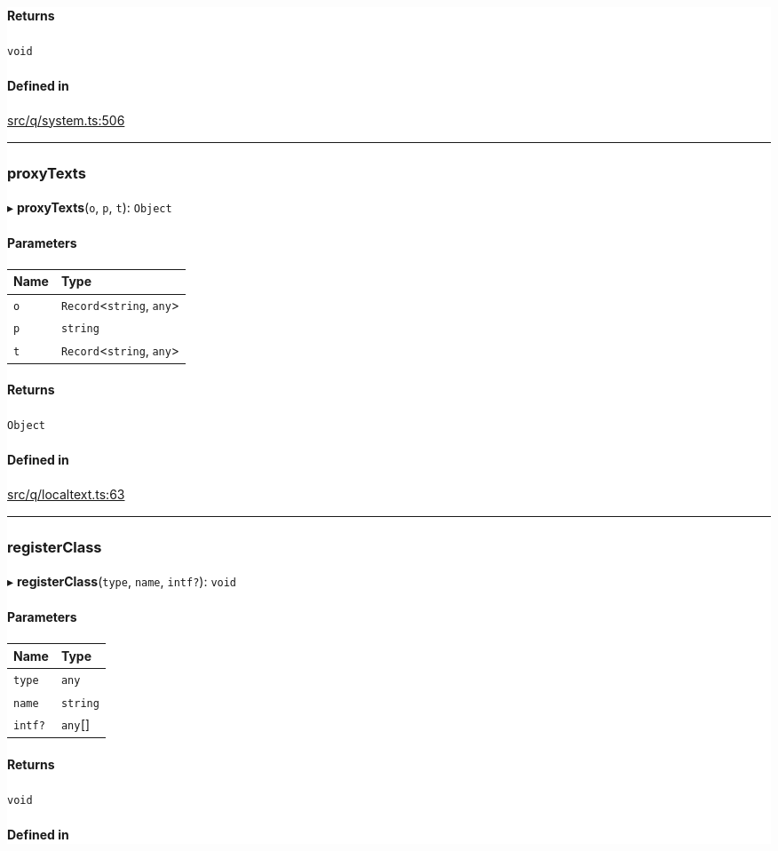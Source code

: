 #### Returns

`void`

#### Defined in

[src/q/system.ts:506](https://github.com/serenity-is/serenity/blob/master/packages/corelib/src/q/system.ts#line&#x3D;506)

___

### proxyTexts

▸ **proxyTexts**(`o`, `p`, `t`): `Object`

#### Parameters

| Name | Type |
| :------ | :------ |
| `o` | `Record`<`string`, `any`\> |
| `p` | `string` |
| `t` | `Record`<`string`, `any`\> |

#### Returns

`Object`

#### Defined in

[src/q/localtext.ts:63](https://github.com/serenity-is/serenity/blob/master/packages/corelib/src/q/localtext.ts#line&#x3D;63)

___

### registerClass

▸ **registerClass**(`type`, `name`, `intf?`): `void`

#### Parameters

| Name | Type |
| :------ | :------ |
| `type` | `any` |
| `name` | `string` |
| `intf?` | `any`[] |

#### Returns

`void`

#### Defined in
